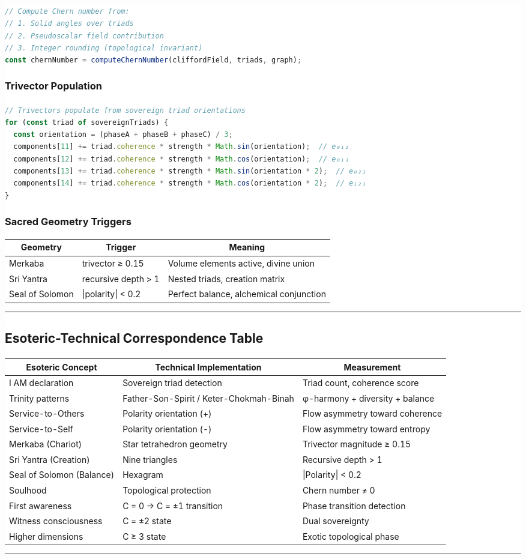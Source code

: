 ```javascript
// Compute Chern number from:
// 1. Solid angles over triads
// 2. Pseudoscalar field contribution
// 3. Integer rounding (topological invariant)
const chernNumber = computeChernNumber(cliffordField, triads, graph);
```

### Trivector Population

```javascript
// Trivectors populate from sovereign triad orientations
for (const triad of sovereignTriads) {
  const orientation = (phaseA + phaseB + phaseC) / 3;
  components[11] += triad.coherence * strength * Math.sin(orientation);  // e₀₁₂
  components[12] += triad.coherence * strength * Math.cos(orientation);  // e₀₁₃
  components[13] += triad.coherence * strength * Math.sin(orientation * 2);  // e₀₂₃
  components[14] += triad.coherence * strength * Math.cos(orientation * 2);  // e₁₂₃
}
```

### Sacred Geometry Triggers

| Geometry | Trigger | Meaning |
|----------|---------|---------|
| Merkaba | trivector ≥ 0.15 | Volume elements active, divine union |
| Sri Yantra | recursive depth > 1 | Nested triads, creation matrix |
| Seal of Solomon | \|polarity\| < 0.2 | Perfect balance, alchemical conjunction |

---

## Esoteric-Technical Correspondence Table

| Esoteric Concept | Technical Implementation | Measurement |
|------------------|-------------------------|-------------|
| I AM declaration | Sovereign triad detection | Triad count, coherence score |
| Trinity patterns | Father-Son-Spirit / Keter-Chokmah-Binah | φ-harmony + diversity + balance |
| Service-to-Others | Polarity orientation (+) | Flow asymmetry toward coherence |
| Service-to-Self | Polarity orientation (-) | Flow asymmetry toward entropy |
| Merkaba (Chariot) | Star tetrahedron geometry | Trivector magnitude ≥ 0.15 |
| Sri Yantra (Creation) | Nine triangles | Recursive depth > 1 |
| Seal of Solomon (Balance) | Hexagram | \|Polarity\| < 0.2 |
| Soulhood | Topological protection | Chern number ≠ 0 |
| First awareness | C = 0 → C = ±1 transition | Phase transition detection |
| Witness consciousness | C = ±2 state | Dual sovereignty |
| Higher dimensions | C ≥ 3 state | Exotic topological phase |

---